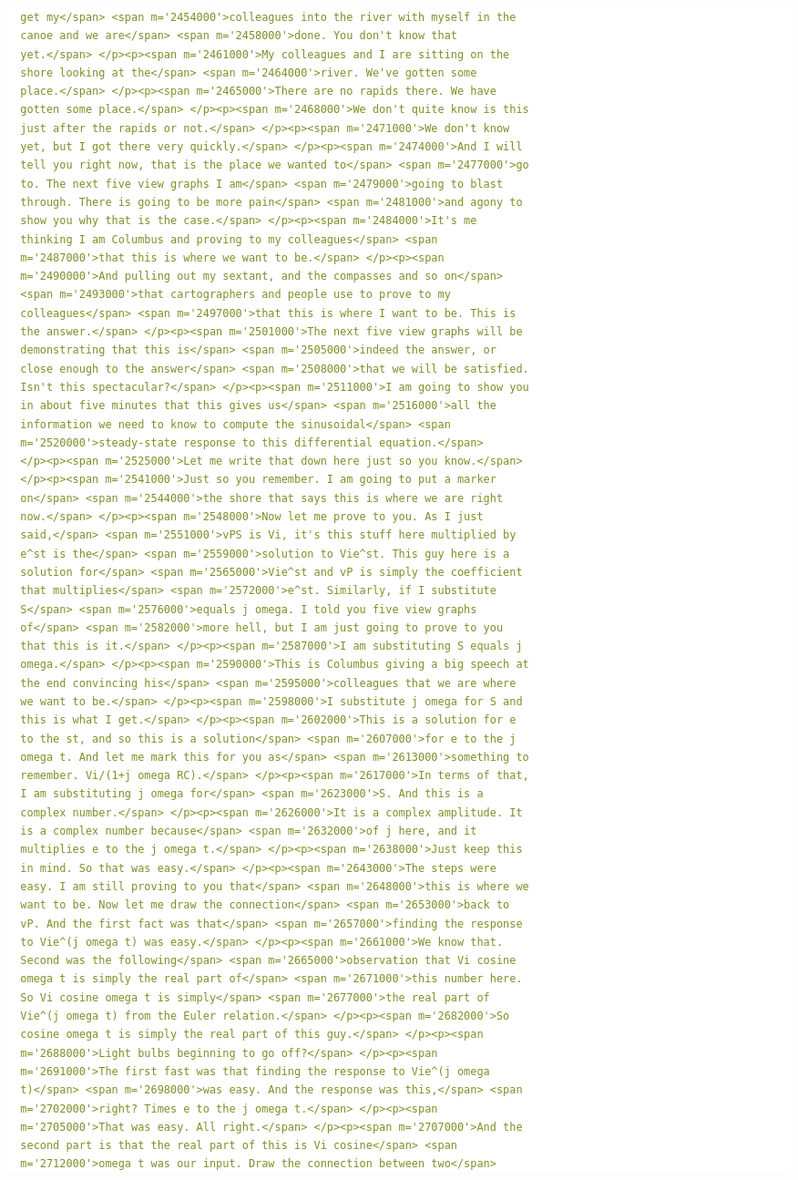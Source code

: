 ```yaml
  get my</span> <span m='2454000'>colleagues into the river with myself in the
  canoe and we are</span> <span m='2458000'>done. You don't know that
  yet.</span> </p><p><span m='2461000'>My colleagues and I are sitting on the
  shore looking at the</span> <span m='2464000'>river. We've gotten some
  place.</span> </p><p><span m='2465000'>There are no rapids there. We have
  gotten some place.</span> </p><p><span m='2468000'>We don't quite know is this
  just after the rapids or not.</span> </p><p><span m='2471000'>We don't know
  yet, but I got there very quickly.</span> </p><p><span m='2474000'>And I will
  tell you right now, that is the place we wanted to</span> <span m='2477000'>go
  to. The next five view graphs I am</span> <span m='2479000'>going to blast
  through. There is going to be more pain</span> <span m='2481000'>and agony to
  show you why that is the case.</span> </p><p><span m='2484000'>It's me
  thinking I am Columbus and proving to my colleagues</span> <span
  m='2487000'>that this is where we want to be.</span> </p><p><span
  m='2490000'>And pulling out my sextant, and the compasses and so on</span>
  <span m='2493000'>that cartographers and people use to prove to my
  colleagues</span> <span m='2497000'>that this is where I want to be. This is
  the answer.</span> </p><p><span m='2501000'>The next five view graphs will be
  demonstrating that this is</span> <span m='2505000'>indeed the answer, or
  close enough to the answer</span> <span m='2508000'>that we will be satisfied.
  Isn't this spectacular?</span> </p><p><span m='2511000'>I am going to show you
  in about five minutes that this gives us</span> <span m='2516000'>all the
  information we need to know to compute the sinusoidal</span> <span
  m='2520000'>steady-state response to this differential equation.</span>
  </p><p><span m='2525000'>Let me write that down here just so you know.</span>
  </p><p><span m='2541000'>Just so you remember. I am going to put a marker
  on</span> <span m='2544000'>the shore that says this is where we are right
  now.</span> </p><p><span m='2548000'>Now let me prove to you. As I just
  said,</span> <span m='2551000'>vPS is Vi, it's this stuff here multiplied by
  e^st is the</span> <span m='2559000'>solution to Vie^st. This guy here is a
  solution for</span> <span m='2565000'>Vie^st and vP is simply the coefficient
  that multiplies</span> <span m='2572000'>e^st. Similarly, if I substitute
  S</span> <span m='2576000'>equals j omega. I told you five view graphs
  of</span> <span m='2582000'>more hell, but I am just going to prove to you
  that this is it.</span> </p><p><span m='2587000'>I am substituting S equals j
  omega.</span> </p><p><span m='2590000'>This is Columbus giving a big speech at
  the end convincing his</span> <span m='2595000'>colleagues that we are where
  we want to be.</span> </p><p><span m='2598000'>I substitute j omega for S and
  this is what I get.</span> </p><p><span m='2602000'>This is a solution for e
  to the st, and so this is a solution</span> <span m='2607000'>for e to the j
  omega t. And let me mark this for you as</span> <span m='2613000'>something to
  remember. Vi/(1+j omega RC).</span> </p><p><span m='2617000'>In terms of that,
  I am substituting j omega for</span> <span m='2623000'>S. And this is a
  complex number.</span> </p><p><span m='2626000'>It is a complex amplitude. It
  is a complex number because</span> <span m='2632000'>of j here, and it
  multiplies e to the j omega t.</span> </p><p><span m='2638000'>Just keep this
  in mind. So that was easy.</span> </p><p><span m='2643000'>The steps were
  easy. I am still proving to you that</span> <span m='2648000'>this is where we
  want to be. Now let me draw the connection</span> <span m='2653000'>back to
  vP. And the first fact was that</span> <span m='2657000'>finding the response
  to Vie^(j omega t) was easy.</span> </p><p><span m='2661000'>We know that.
  Second was the following</span> <span m='2665000'>observation that Vi cosine
  omega t is simply the real part of</span> <span m='2671000'>this number here.
  So Vi cosine omega t is simply</span> <span m='2677000'>the real part of
  Vie^(j omega t) from the Euler relation.</span> </p><p><span m='2682000'>So
  cosine omega t is simply the real part of this guy.</span> </p><p><span
  m='2688000'>Light bulbs beginning to go off?</span> </p><p><span
  m='2691000'>The first fast was that finding the response to Vie^(j omega
  t)</span> <span m='2698000'>was easy. And the response was this,</span> <span
  m='2702000'>right? Times e to the j omega t.</span> </p><p><span
  m='2705000'>That was easy. All right.</span> </p><p><span m='2707000'>And the
  second part is that the real part of this is Vi cosine</span> <span
  m='2712000'>omega t was our input. Draw the connection between two</span>
```